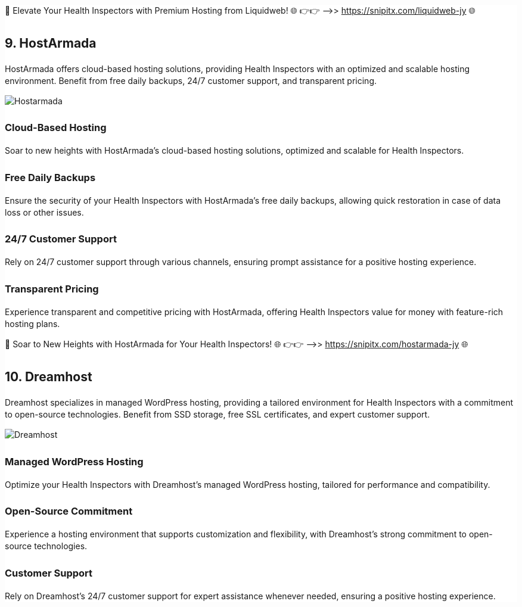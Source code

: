 🚀 Elevate Your Health Inspectors with Premium Hosting from Liquidweb! 🌐
👉👉 -->> https://snipitx.com/liquidweb-jy 🌐

## 9. HostArmada

HostArmada offers cloud-based hosting solutions, providing Health Inspectors with an optimized and scalable hosting environment. Benefit from free daily backups, 24/7 customer support, and transparent pricing.

![Hostarmada](https://i.imgur.com/KFbdf3o.jpeg "Hostarmada Hosting")

### Cloud-Based Hosting
Soar to new heights with HostArmada’s cloud-based hosting solutions, optimized and scalable for Health Inspectors.

### Free Daily Backups
Ensure the security of your Health Inspectors with HostArmada’s free daily backups, allowing quick restoration in case of data loss or other issues.

### 24/7 Customer Support
Rely on 24/7 customer support through various channels, ensuring prompt assistance for a positive hosting experience.

### Transparent Pricing
Experience transparent and competitive pricing with HostArmada, offering Health Inspectors value for money with feature-rich hosting plans.

🚀 Soar to New Heights with HostArmada for Your Health Inspectors! 🌐
👉👉 -->> https://snipitx.com/hostarmada-jy 🌐

## 10. Dreamhost

Dreamhost specializes in managed WordPress hosting, providing a tailored environment for Health Inspectors with a commitment to open-source technologies. Benefit from SSD storage, free SSL certificates, and expert customer support.

![Dreamhost](https://i.imgur.com/rXIg8ip.jpeg "Dreamhost Hosting")

### Managed WordPress Hosting
Optimize your Health Inspectors with Dreamhost’s managed WordPress hosting, tailored for performance and compatibility.

### Open-Source Commitment
Experience a hosting environment that supports customization and flexibility, with Dreamhost’s strong commitment to open-source technologies.

### Customer Support
Rely on Dreamhost’s 24/7 customer support for expert assistance whenever needed, ensuring a positive hosting experience.
